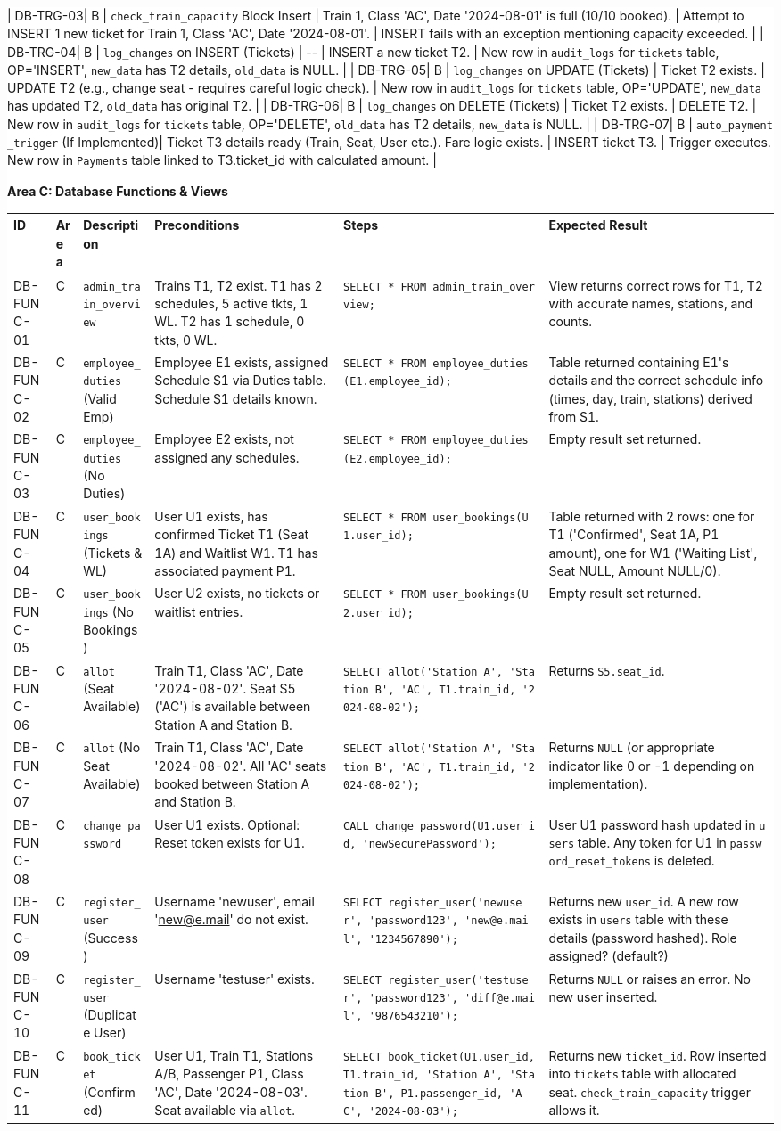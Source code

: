 | DB-TRG-03| B    | `check_train_capacity` Block Insert   | Train 1, Class 'AC', Date '2024-08-01' is full (10/10 booked).               | Attempt to INSERT 1 new ticket for Train 1, Class 'AC', Date '2024-08-01'. | INSERT fails with an exception mentioning capacity exceeded.                                              |
| DB-TRG-04| B    | `log_changes` on INSERT (Tickets)   | --                                                                            | INSERT a new ticket T2.                                            | New row in `audit_logs` for `tickets` table, OP='INSERT', `new_data` has T2 details, `old_data` is NULL. |
| DB-TRG-05| B    | `log_changes` on UPDATE (Tickets)   | Ticket T2 exists.                                                             | UPDATE T2 (e.g., change seat - requires careful logic check).      | New row in `audit_logs` for `tickets` table, OP='UPDATE', `new_data` has updated T2, `old_data` has original T2. |
| DB-TRG-06| B    | `log_changes` on DELETE (Tickets)   | Ticket T2 exists.                                                             | DELETE T2.                                                         | New row in `audit_logs` for `tickets` table, OP='DELETE', `old_data` has T2 details, `new_data` is NULL. |
| DB-TRG-07| B    | `auto_payment_trigger` (If Implemented)| Ticket T3 details ready (Train, Seat, User etc.). Fare logic exists.        | INSERT ticket T3.                                                  | Trigger executes. New row in `Payments` table linked to T3.ticket_id with calculated amount.                |

**Area C: Database Functions & Views**

| ID       | Area | Description                     | Preconditions                                           | Steps                                                                       | Expected Result                                                                                                        |
| :------- | :--- | :------------------------------ | :------------------------------------------------------ | :-------------------------------------------------------------------------- | :--------------------------------------------------------------------------------------------------------------------- |
| DB-FUNC-01| C    | `admin_train_overview`        | Trains T1, T2 exist. T1 has 2 schedules, 5 active tkts, 1 WL. T2 has 1 schedule, 0 tkts, 0 WL. | `SELECT * FROM admin_train_overview;`                                       | View returns correct rows for T1, T2 with accurate names, stations, and counts.                                        |
| DB-FUNC-02| C    | `employee_duties` (Valid Emp) | Employee E1 exists, assigned Schedule S1 via Duties table. Schedule S1 details known. | `SELECT * FROM employee_duties(E1.employee_id);`                            | Table returned containing E1's details and the correct schedule info (times, day, train, stations) derived from S1. |
| DB-FUNC-03| C    | `employee_duties` (No Duties) | Employee E2 exists, not assigned any schedules.           | `SELECT * FROM employee_duties(E2.employee_id);`                            | Empty result set returned.                                                                                             |
| DB-FUNC-04| C    | `user_bookings` (Tickets & WL) | User U1 exists, has confirmed Ticket T1 (Seat 1A) and Waitlist W1. T1 has associated payment P1. | `SELECT * FROM user_bookings(U1.user_id);`                                  | Table returned with 2 rows: one for T1 ('Confirmed', Seat 1A, P1 amount), one for W1 ('Waiting List', Seat NULL, Amount NULL/0). |
| DB-FUNC-05| C    | `user_bookings` (No Bookings) | User U2 exists, no tickets or waitlist entries.           | `SELECT * FROM user_bookings(U2.user_id);`                                  | Empty result set returned.                                                                                             |
| DB-FUNC-06| C    | `allot` (Seat Available)        | Train T1, Class 'AC', Date '2024-08-02'. Seat S5 ('AC') is available between Station A and Station B. | `SELECT allot('Station A', 'Station B', 'AC', T1.train_id, '2024-08-02');` | Returns `S5.seat_id`.                                                                                                   |
| DB-FUNC-07| C    | `allot` (No Seat Available)     | Train T1, Class 'AC', Date '2024-08-02'. All 'AC' seats booked between Station A and Station B. | `SELECT allot('Station A', 'Station B', 'AC', T1.train_id, '2024-08-02');` | Returns `NULL` (or appropriate indicator like 0 or -1 depending on implementation).                                    |
| DB-FUNC-08| C    | `change_password`               | User U1 exists. Optional: Reset token exists for U1.      | `CALL change_password(U1.user_id, 'newSecurePassword');`                   | User U1 password hash updated in `users` table. Any token for U1 in `password_reset_tokens` is deleted.              |
| DB-FUNC-09| C    | `register_user` (Success)       | Username 'newuser', email 'new@e.mail' do not exist.    | `SELECT register_user('newuser', 'password123', 'new@e.mail', '1234567890');` | Returns new `user_id`. A new row exists in `users` table with these details (password hashed). Role assigned? (default?) |
| DB-FUNC-10| C    | `register_user` (Duplicate User) | Username 'testuser' exists.                             | `SELECT register_user('testuser', 'password123', 'diff@e.mail', '9876543210');` | Returns `NULL` or raises an error. No new user inserted.                                                               |
| DB-FUNC-11| C    | `book_ticket` (Confirmed)       | User U1, Train T1, Stations A/B, Passenger P1, Class 'AC', Date '2024-08-03'. Seat available via `allot`. | `SELECT book_ticket(U1.user_id, T1.train_id, 'Station A', 'Station B', P1.passenger_id, 'AC', '2024-08-03');` | Returns new `ticket_id`. Row inserted into `tickets` table with allocated seat. `check_train_capacity` trigger allows it. |